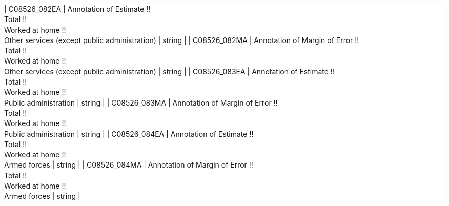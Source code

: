 | C08526_082EA | Annotation of Estimate !!<br>Total !!<br>Worked at home !!<br>Other services (except public administration) | string |
| C08526_082MA | Annotation of Margin of Error !!<br>Total !!<br>Worked at home !!<br>Other services (except public administration) | string |
| C08526_083EA | Annotation of Estimate !!<br>Total !!<br>Worked at home !!<br>Public administration | string |
| C08526_083MA | Annotation of Margin of Error !!<br>Total !!<br>Worked at home !!<br>Public administration | string |
| C08526_084EA | Annotation of Estimate !!<br>Total !!<br>Worked at home !!<br>Armed forces | string |
| C08526_084MA | Annotation of Margin of Error !!<br>Total !!<br>Worked at home !!<br>Armed forces | string |

